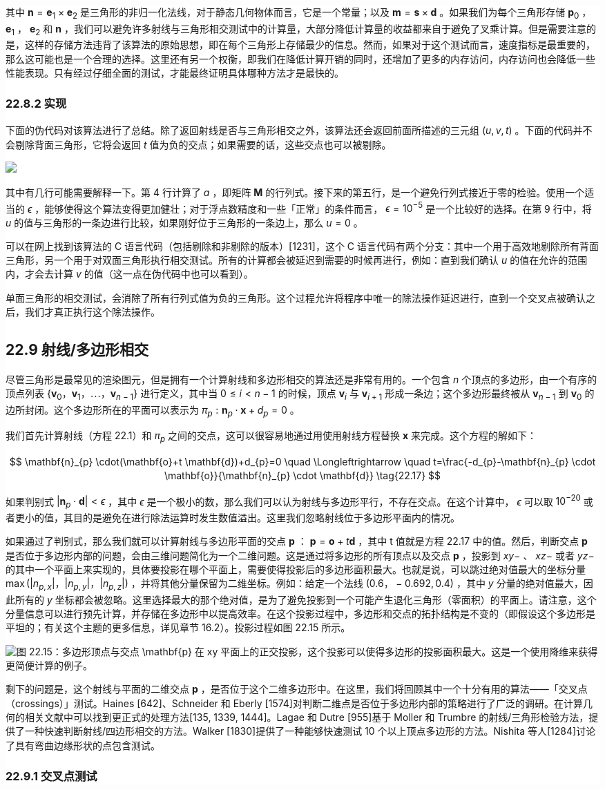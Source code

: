 其中 $\mathbf{n}=\mathbf{e}_{1} \times \mathbf{e}_{2}$ 是三角形的非归一化法线，对于静态几何物体而言，它是一个常量；以及 $\mathbf{m}=\mathbf{s} \times \mathbf{d}$ 。如果我们为每个三角形存储 $\mathbf{p}_0$ ， $\mathbf{e}_1$ ， $\mathbf{e}_2$ 和 $\mathbf{n}$ ，我们可以避免许多射线与三角形相交测试中的计算量，大部分降低计算量的收益都来自于避免了叉乘计算。但是需要注意的是，这样的存储方法违背了该算法的原始思想，即在每个三角形上存储最少的信息。然而，如果对于这个测试而言，速度指标是最重要的，那么这可能也是一个合理的选择。这里还有另一个权衡，即我们在降低计算开销的同时，还增加了更多的内存访问，内存访问也会降低一些性能表现。只有经过仔细全面的测试，才能最终证明具体哪种方法才是最快的。

### 22.8.2 实现

下面的伪代码对该算法进行了总结。除了返回射线是否与三角形相交之外，该算法还会返回前面所描述的三元组 $(u, v, t)$ 。下面的代码并不会剔除背面三角形，它将会返回 $t$ 值为负的交点；如果需要的话，这些交点也可以被剔除。

![](images/Chapter-22/202309301104594.png)

其中有几行可能需要解释一下。第 4 行计算了 $a$ ，即矩阵 $\mathbf{M}$ 的行列式。接下来的第五行，是一个避免行列式接近于零的检验。使用一个适当的 $\epsilon$ ，能够使得这个算法变得更加健壮；对于浮点数精度和一些「正常」的条件而言， $\epsilon=10^{-5}$ 是一个比较好的选择。在第 9 行中，将 $u$ 的值与三角形的一条边进行比较，如果刚好位于三角形的一条边上，那么 $u = 0$ 。

可以在网上找到该算法的 C 语言代码（包括剔除和非剔除的版本）\[1231]，这个 C 语言代码有两个分支：其中一个用于高效地剔除所有背面三角形，另一个用于对双面三角形执行相交测试。所有的计算都会被延迟到需要的时候再进行，例如：直到我们确认 $u$ 的值在允许的范围内，才会去计算 $v$ 的值（这一点在伪代码中也可以看到）。

单面三角形的相交测试，会消除了所有行列式值为负的三角形。这个过程允许将程序中唯一的除法操作延迟进行，直到一个交叉点被确认之后，我们才真正执行这个除法操作。

## 22.9 射线/多边形相交

尽管三角形是最常见的渲染图元，但是拥有一个计算射线和多边形相交的算法还是非常有用的。一个包含 $n$ 个顶点的多边形，由一个有序的顶点列表 $\{\mathbf{v}_0，\mathbf{v}_1， \cdots， \mathbf{v}_{n−1}\}$ 进行定义，其中当 $0 \le i < n-1$ 的时候，顶点 $\mathbf{v}_i$ 与 $\mathbf{v}_{i+1}$ 形成一条边；这个多边形最终被从 $\mathbf{v}_{n−1}$ 到 $\mathbf{v}_0$ 的边所封闭。这个多边形所在的平面可以表示为 $\pi_{p}: \mathbf{n}_{p} \cdot \mathbf{x}+d_{p}=0$ 。

我们首先计算射线（方程 22.1）和 $\pi_{p}$ 之间的交点，这可以很容易地通过用使用射线方程替换 $\mathbf{x}$ 来完成。这个方程的解如下：

$$
\mathbf{n}_{p} \cdot(\mathbf{o}+t \mathbf{d})+d_{p}=0 \quad \Longleftrightarrow \quad t=\frac{-d_{p}-\mathbf{n}_{p} \cdot \mathbf{o}}{\mathbf{n}_{p} \cdot \mathbf{d}}
\tag{22.17}
$$

如果判别式 $\left|\mathbf{n}_{p} \cdot \mathbf{d}\right|<\epsilon$ ，其中 $\epsilon$ 是一个极小的数，那么我们可以认为射线与多边形平行，不存在交点。在这个计算中， $\epsilon$ 可以取 $10^{−20}$ 或者更小的值，其目的是避免在进行除法运算时发生数值溢出。这里我们忽略射线位于多边形平面内的情况。

如果通过了判别式，那么我们就可以计算射线与多边形平面的交点 $\mathbf{p}$ ： $\mathbf{p}=\mathbf{o}+t \mathbf{d}$ ，其中 t 值就是方程 22.17 中的值。然后，判断交点 $\mathbf{p}$ 是否位于多边形内部的问题，会由三维问题简化为一个二维问题。这是通过将多边形的所有顶点以及交点 $\mathbf{p}$ ，投影到 $xy-$ 、 $xz-$ 或者 $yz-$ 的其中一个平面上来实现的，具体要投影在哪个平面上，需要使得投影后的多边形面积最大。也就是说，可以跳过绝对值最大的坐标分量 $\max \left(\left|n_{p, x}\right|，\left|n_{p, y}\right|，\left|n_{p, z}\right|\right)$ ，并将其他分量保留为二维坐标。例如：给定一个法线 $(0.6，- 0.692,0.4)$ ，其中 $y$ 分量的绝对值最大，因此所有的 $y$ 坐标都会被忽略。这里选择最大的那个绝对值，是为了避免投影到一个可能产生退化三角形（零面积）的平面上。请注意，这个分量信息可以进行预先计算，并存储在多边形中以提高效率。在这个投影过程中，多边形和交点的拓扑结构是不变的（即假设这个多边形是平坦的；有关这个主题的更多信息，详见章节 16.2）。投影过程如图 22.15 所示。

![图 22.15：多边形顶点与交点 \mathbf{p} 在 xy 平面上的正交投影，这个投影可以使得多边形的投影面积最大。这是一个使用降维来获得更简便计算的例子。](images/Chapter-22/202310080949442.png '图22.15：多边形顶点与交点 \\mathbf{p} 在 xy 平面上的正交投影，这个投影可以使得多边形的投影面积最大。这是一个使用降维来获得更简便计算的例子。')

剩下的问题是，这个射线与平面的二维交点 $\mathbf{p}$ ，是否位于这个二维多边形中。在这里，我们将回顾其中一个十分有用的算法——「交叉点（crossings）」测试。Haines \[642]、Schneider 和 Eberly \[1574]对判断二维点是否位于多边形内部的策略进行了广泛的调研。在计算几何的相关文献中可以找到更正式的处理方法\[135, 1339, 1444]。Lagae 和 Dutre \[955]基于 Moller 和 Trumbre 的射线/三角形检验方法，提供了一种快速判断射线/四边形相交的方法。Walker \[1830]提供了一种能够快速测试 10 个以上顶点多边形的方法。Nishita 等人\[1284]讨论了具有弯曲边缘形状的点包含测试。

### **22.9.1 交叉**点**测试**
